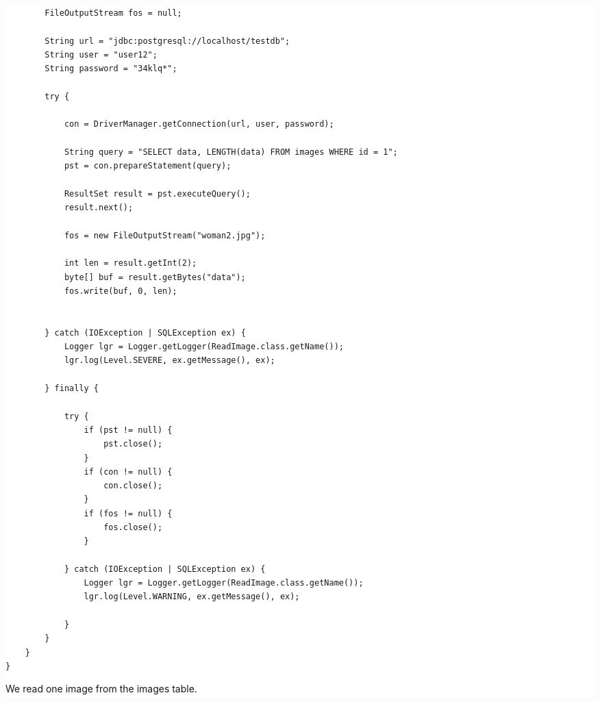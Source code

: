 ```  
        FileOutputStream fos = null;  
  
        String url = "jdbc:postgresql://localhost/testdb";  
        String user = "user12";  
        String password = "34klq*";  
  
        try {  
  
            con = DriverManager.getConnection(url, user, password);  
  
            String query = "SELECT data, LENGTH(data) FROM images WHERE id = 1";  
            pst = con.prepareStatement(query);  
  
            ResultSet result = pst.executeQuery();  
            result.next();  
  
            fos = new FileOutputStream("woman2.jpg");  
  
            int len = result.getInt(2);  
            byte[] buf = result.getBytes("data");  
            fos.write(buf, 0, len);  
  
  
        } catch (IOException | SQLException ex) {  
            Logger lgr = Logger.getLogger(ReadImage.class.getName());  
            lgr.log(Level.SEVERE, ex.getMessage(), ex);  
  
        } finally {  
  
            try {  
                if (pst != null) {  
                    pst.close();  
                }  
                if (con != null) {  
                    con.close();  
                }  
                if (fos != null) {  
                    fos.close();  
                }  
  
            } catch (IOException | SQLException ex) {  
                Logger lgr = Logger.getLogger(ReadImage.class.getName());  
                lgr.log(Level.WARNING, ex.getMessage(), ex);  
  
            }  
        }  
    }  
}  
```  
  
We read one image from the images table.  
  